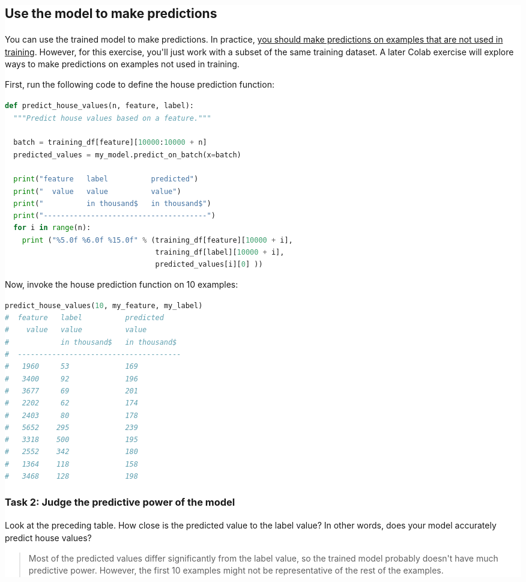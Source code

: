 ## Use the model to make predictions

You can use the trained model to make predictions. In practice, [you should make predictions on examples that are not used in training](https://developers.google.com/machine-learning/crash-course/training-and-test-sets/splitting-data). However, for this exercise, you'll just work with a subset of the same training dataset. A later Colab exercise will explore ways to make predictions on examples not used in training.

First, run the following code to define the house prediction function:

```py
def predict_house_values(n, feature, label):
  """Predict house values based on a feature."""

  batch = training_df[feature][10000:10000 + n]
  predicted_values = my_model.predict_on_batch(x=batch)

  print("feature   label          predicted")
  print("  value   value          value")
  print("          in thousand$   in thousand$")
  print("--------------------------------------")
  for i in range(n):
    print ("%5.0f %6.0f %15.0f" % (training_df[feature][10000 + i],
                                   training_df[label][10000 + i],
                                   predicted_values[i][0] ))
```

Now, invoke the house prediction function on 10 examples:

```py
predict_house_values(10, my_feature, my_label)
#  feature   label          predicted
#    value   value          value
#            in thousand$   in thousand$
#  --------------------------------------
#   1960     53             169
#   3400     92             196
#   3677     69             201
#   2202     62             174
#   2403     80             178
#   5652    295             239
#   3318    500             195
#   2552    342             180
#   1364    118             158
#   3468    128             198
```

### Task 2: Judge the predictive power of the model

Look at the preceding table. How close is the predicted value to the label value?  In other words, does your model accurately predict house values?  

> Most of the predicted values differ significantly from the label value, so the trained model probably 
> doesn't have much predictive power. However, the first 10 examples might not be representative of 
> the rest of the examples.  
